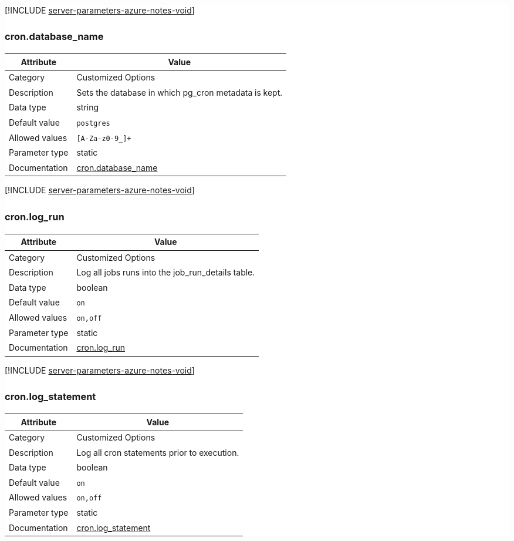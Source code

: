 
[!INCLUDE [server-parameters-azure-notes-void](./server-parameters-azure-notes-void.md)]



### cron.database_name

| Attribute      | Value                                                      |
|----------------|------------------------------------------------------------|
| Category       | Customized Options |
| Description    | Sets the database in which pg_cron metadata is kept.                                                                                                                                        |
| Data type      | string      |
| Default value  | `postgres`                                                                 |
| Allowed values | `[A-Za-z0-9_]+`                                                                                                                                                                                                                                                                                                                                                                                                                                                                                                                                                                                                                                                                                                                    |
| Parameter type | static         |
| Documentation  | [cron.database_name](https://github.com/citusdata/pg_cron)                                                         |


[!INCLUDE [server-parameters-azure-notes-void](./server-parameters-azure-notes-void.md)]



### cron.log_run

| Attribute      | Value                                                      |
|----------------|------------------------------------------------------------|
| Category       | Customized Options |
| Description    | Log all jobs runs into the job_run_details table.                                                                                                                                           |
| Data type      | boolean     |
| Default value  | `on`                                                                       |
| Allowed values | `on,off`                                                                                                                                                                                                                                                                                                                                                                                                                                                                                                                                                                                                                                                                                                                           |
| Parameter type | static         |
| Documentation  | [cron.log_run](https://github.com/citusdata/pg_cron)                                                               |


[!INCLUDE [server-parameters-azure-notes-void](./server-parameters-azure-notes-void.md)]



### cron.log_statement

| Attribute      | Value                                                      |
|----------------|------------------------------------------------------------|
| Category       | Customized Options |
| Description    | Log all cron statements prior to execution.                                                                                                                                                 |
| Data type      | boolean     |
| Default value  | `on`                                                                       |
| Allowed values | `on,off`                                                                                                                                                                                                                                                                                                                                                                                                                                                                                                                                                                                                                                                                                                                           |
| Parameter type | static         |
| Documentation  | [cron.log_statement](https://github.com/citusdata/pg_cron)                                                         |
